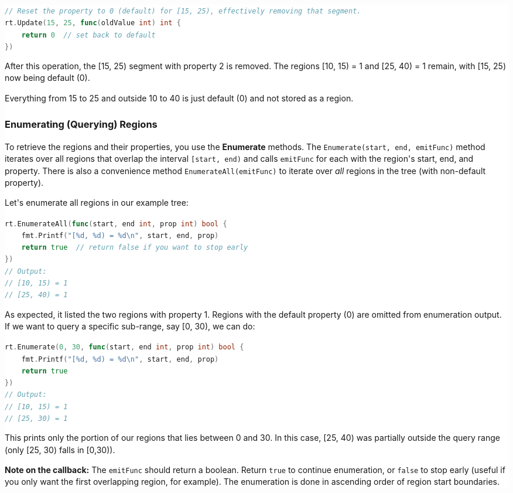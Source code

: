```go
// Reset the property to 0 (default) for [15, 25), effectively removing that segment.
rt.Update(15, 25, func(oldValue int) int {
    return 0  // set back to default
})
```

After this operation, the [15, 25) segment with property 2 is removed. The
regions [10, 15) = 1 and [25, 40) = 1 remain, with [15, 25) now being default
(0).

Everything from 15 to 25 and outside 10 to 40 is just default (0) and not stored as a region.

### Enumerating (Querying) Regions

To retrieve the regions and their properties, you use the **Enumerate** methods.
The `Enumerate(start, end, emitFunc)` method iterates over all regions that
overlap the interval `[start, end)` and calls `emitFunc` for each with the
region's start, end, and property. There is also a convenience method
`EnumerateAll(emitFunc)` to iterate over *all* regions in the tree (with
non-default property).

Let's enumerate all regions in our example tree:

```go
rt.EnumerateAll(func(start, end int, prop int) bool {
    fmt.Printf("[%d, %d) = %d\n", start, end, prop)
    return true  // return false if you want to stop early
})
// Output:
// [10, 15) = 1
// [25, 40) = 1
```

As expected, it listed the two regions with property 1. Regions with the default
property (0) are omitted from enumeration output. If we want to query a specific
sub-range, say [0, 30), we can do:

```go
rt.Enumerate(0, 30, func(start, end int, prop int) bool {
    fmt.Printf("[%d, %d) = %d\n", start, end, prop)
    return true
})
// Output:
// [10, 15) = 1
// [25, 30) = 1
```

This prints only the portion of our regions that lies between 0 and 30. In this
case, [25, 40) was partially outside the query range (only [25, 30) falls in
[0,30)).

**Note on the callback:** The `emitFunc` should return a boolean. Return `true`
to continue enumeration, or `false` to stop early (useful if you only want the
first overlapping region, for example). The enumeration is done in ascending
order of region start boundaries.
